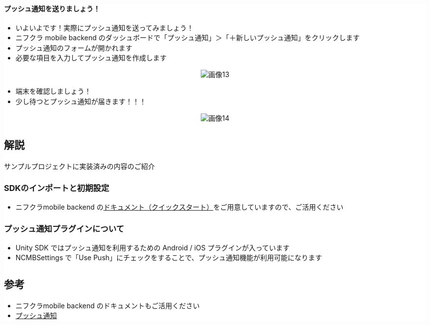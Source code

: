 <div style="page-break-before:always"></div>

#### プッシュ通知を送りましょう！
* いよいよです！実際にプッシュ通知を送ってみましょう！
* ニフクラ mobile backend のダッシュボードで「プッシュ通知」＞「＋新しいプッシュ通知」をクリックします
* プッシュ通知のフォームが開かれます
* 必要な項目を入力してプッシュ通知を作成します

<center><img src="readme-img/013.png" alt="画像13" width="550px"></center>

* 端末を確認しましょう！
* 少し待つとプッシュ通知が届きます！！！

<center><img src="readme-img/014.png" alt="画像14" width="250px"></center>

<div style="page-break-before:always"></div>

## 解説

サンプルプロジェクトに実装済みの内容のご紹介

### SDKのインポートと初期設定

* ニフクラmobile backend の[ドキュメント（クイックスタート）](https://mbaas.nifcloud.com/doc/current/push/basic_usage_unity.html)をご用意していますので、ご活用ください

### プッシュ通知プラグインについて

* Unity SDK ではプッシュ通知を利用するための Android / iOS プラグインが入っています
* NCMBSettings で「Use Push」にチェックをすることで、プッシュ通知機能が利用可能になります

## 参考
* ニフクラmobile backend のドキュメントもご活用ください
 * [プッシュ通知](https://mbaas.nifcloud.com/doc/current/push/basic_usage_ios.html)
